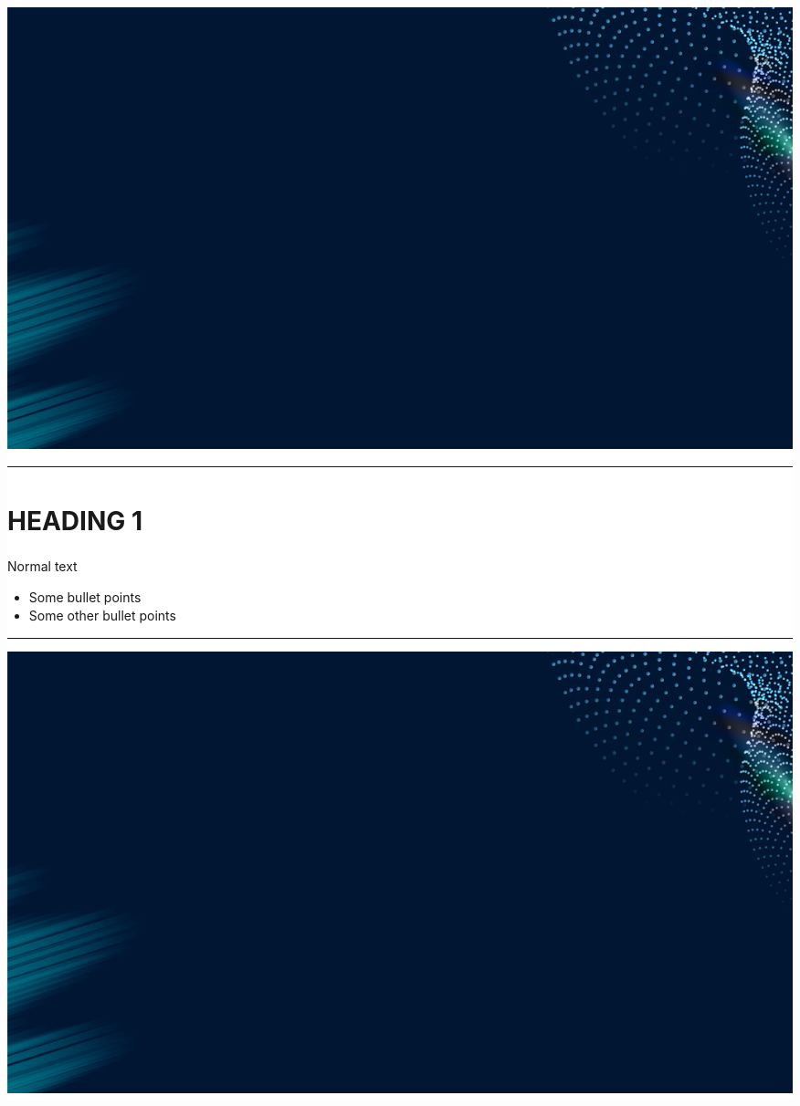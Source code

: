 ![bg](./images/BizzSummitBackGround.png)

<hr/>

# HEADING 1

Normal text

- Some bullet points
- Some other bullet points

---

![bg](./images/BizzSummitBackGround.png)
